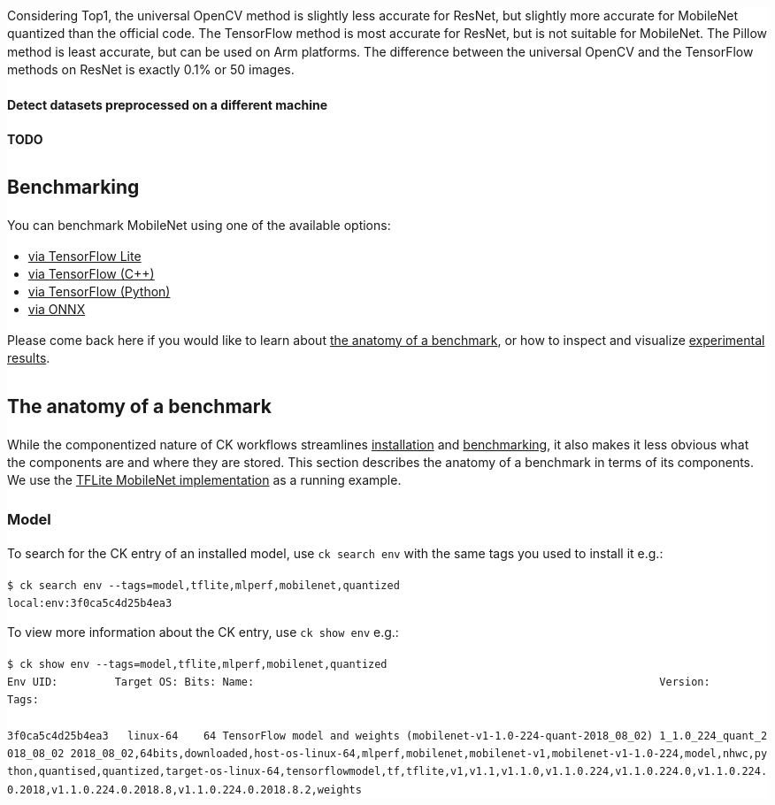 Considering Top1, the universal OpenCV method is slightly less accurate for ResNet, but slightly more accurate for MobileNet quantized than the official code. The TensorFlow method is most accurate for ResNet, but is not suitable for MobileNet. The Pillow method is least accurate, but can be used on Arm platforms. The difference between the universal OpenCV and the TensorFlow methods on ResNet is exactly 0.1% or 50 images.

#### Detect datasets preprocessed on a different machine

**TODO**


<a name="benchmarking"></a>
## Benchmarking

You can benchmark MobileNet using one of the available options:
- [via TensorFlow Lite](tflite/README.md)
- [via TensorFlow (C++)](tf-cpp/README.md)
- [via TensorFlow (Python)](tf-py/README.md)
- [via ONNX](onnx/README.md)

Please come back here if you would like to learn about [the anatomy of a benchmark](#anatomy), or
how to inspect and visualize [experimental results](#results).

<a name="anatomy"></a>
## The anatomy of a benchmark

While the componentized nature of CK workflows streamlines
[installation](#installation) and [benchmarking](#benchmarking), it also makes
it less obvious what the components are and where they are stored. This section
describes the anatomy of a benchmark in terms of its components. We use the
[TFLite MobileNet implementation](tflite/README.md) as a running example.

### Model

To search for the CK entry of an installed model, use `ck search env` with the same tags you used to install it e.g.:
```
$ ck search env --tags=model,tflite,mlperf,mobilenet,quantized
local:env:3f0ca5c4d25b4ea3
```

To view more information about the CK entry, use `ck show env` e.g.:
```
$ ck show env --tags=model,tflite,mlperf,mobilenet,quantized
Env UID:         Target OS: Bits: Name:                                                                Version:                   Tags:

3f0ca5c4d25b4ea3   linux-64    64 TensorFlow model and weights (mobilenet-v1-1.0-224-quant-2018_08_02) 1_1.0_224_quant_2018_08_02 2018_08_02,64bits,downloaded,host-os-linux-64,mlperf,mobilenet,mobilenet-v1,mobilenet-v1-1.0-224,model,nhwc,python,quantised,quantized,target-os-linux-64,tensorflowmodel,tf,tflite,v1,v1.1,v1.1.0,v1.1.0.224,v1.1.0.224.0,v1.1.0.224.0.2018,v1.1.0.224.0.2018.8,v1.1.0.224.0.2018.8.2,weights
```
